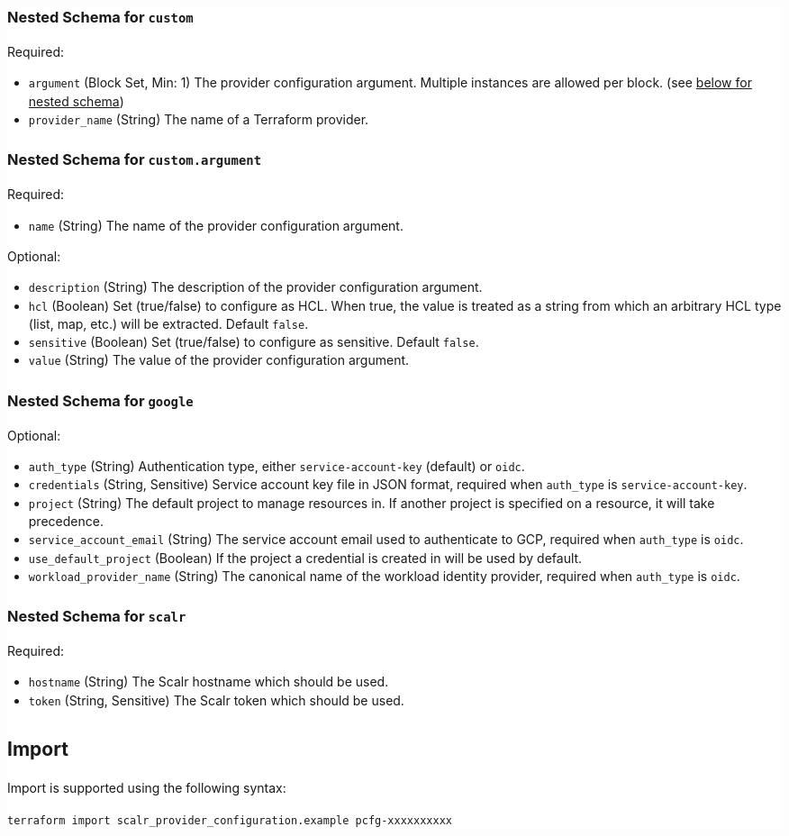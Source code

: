 
<a id="nestedblock--custom"></a>
### Nested Schema for `custom`

Required:

- `argument` (Block Set, Min: 1) The provider configuration argument. Multiple instances are allowed per block. (see [below for nested schema](#nestedblock--custom--argument))
- `provider_name` (String) The name of a Terraform provider.

<a id="nestedblock--custom--argument"></a>
### Nested Schema for `custom.argument`

Required:

- `name` (String) The name of the provider configuration argument.

Optional:

- `description` (String) The description of the provider configuration argument.
- `hcl` (Boolean) Set (true/false) to configure as HCL. When true, the value is treated as a string from which an arbitrary HCL type (list, map, etc.) will be extracted. Default `false`.
- `sensitive` (Boolean) Set (true/false) to configure as sensitive. Default `false`.
- `value` (String) The value of the provider configuration argument.



<a id="nestedblock--google"></a>
### Nested Schema for `google`

Optional:

- `auth_type` (String) Authentication type, either `service-account-key` (default) or `oidc`.
- `credentials` (String, Sensitive) Service account key file in JSON format, required when `auth_type` is `service-account-key`.
- `project` (String) The default project to manage resources in. If another project is specified on a resource, it will take precedence.
- `service_account_email` (String) The service account email used to authenticate to GCP, required when `auth_type` is `oidc`.
- `use_default_project` (Boolean) If the project a credential is created in will be used by default.
- `workload_provider_name` (String) The canonical name of the workload identity provider, required when `auth_type` is `oidc`.


<a id="nestedblock--scalr"></a>
### Nested Schema for `scalr`

Required:

- `hostname` (String) The Scalr hostname which should be used.
- `token` (String, Sensitive) The Scalr token which should be used.

## Import

Import is supported using the following syntax:

```shell
terraform import scalr_provider_configuration.example pcfg-xxxxxxxxxx
```
